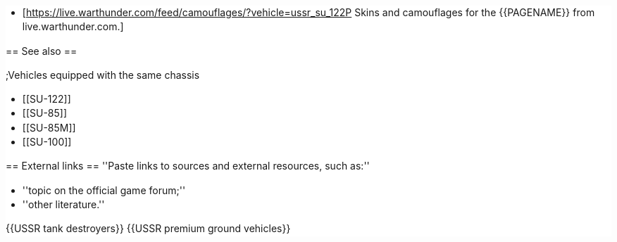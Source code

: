 - [https://live.warthunder.com/feed/camouflages/?vehicle=ussr_su_122P Skins and camouflages for the {{PAGENAME}} from live.warthunder.com.]

== See also ==



;Vehicles equipped with the same chassis

- [[SU-122]]
- [[SU-85]]
- [[SU-85M]]
- [[SU-100]]

== External links ==
''Paste links to sources and external resources, such as:''

- ''topic on the official game forum;''
- ''other literature.''

{{USSR tank destroyers}}
{{USSR premium ground vehicles}}
